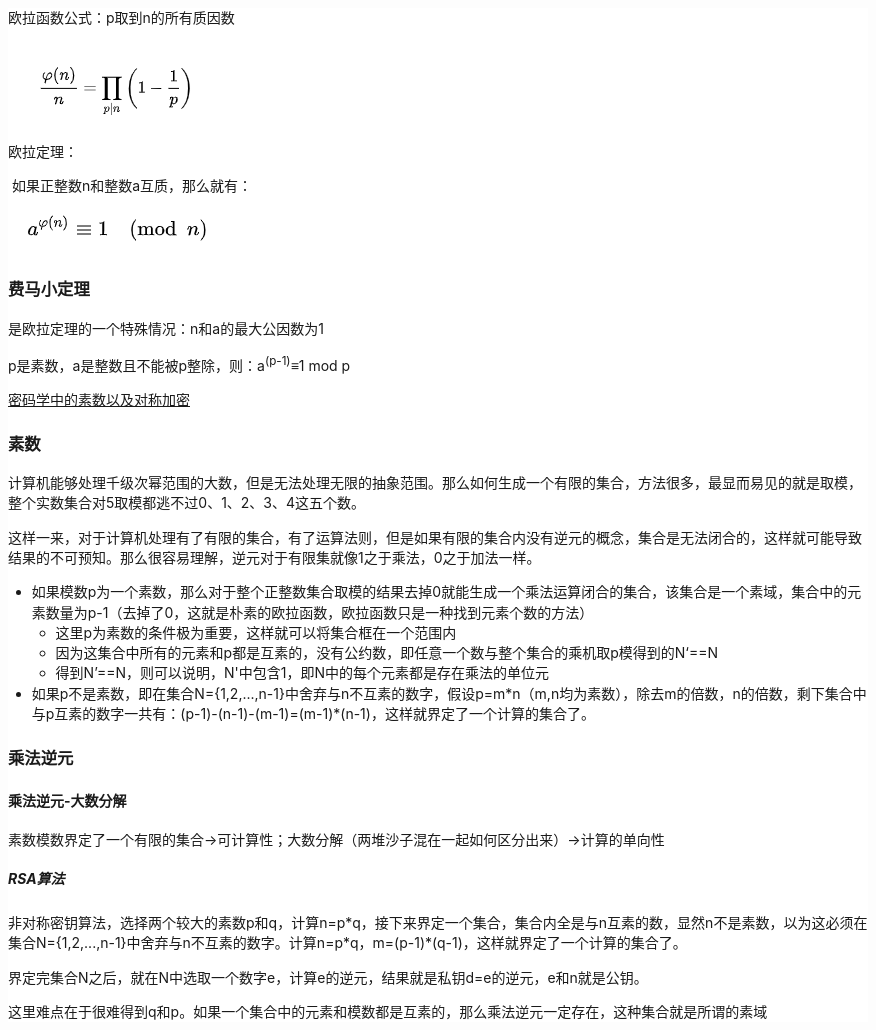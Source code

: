 
欧拉函数公式：p取到n的所有质因数

![image-20210614225022393](%E5%AF%86%E7%A0%81%E5%AD%A6.assets/image-20210614225022393.png)

欧拉定理：

​	如果正整数n和整数a互质，那么就有：

![image-20210614225200268](%E5%AF%86%E7%A0%81%E5%AD%A6.assets/image-20210614225200268.png)

### 费马小定理

是欧拉定理的一个特殊情况：n和a的最大公因数为1

p是素数，a是整数且不能被p整除，则：a<sup>(p-1)</sup>≡1 mod p



[密码学中的素数以及对称加密](https://blog.csdn.net/dog250/article/details/38958637)

### 素数

计算机能够处理千级次幂范围的大数，但是无法处理无限的抽象范围。那么如何生成一个有限的集合，方法很多，最显而易见的就是取模，整个实数集合对5取模都逃不过0、1、2、3、4这五个数。

这样一来，对于计算机处理有了有限的集合，有了运算法则，但是如果有限的集合内没有逆元的概念，集合是无法闭合的，这样就可能导致结果的不可预知。那么很容易理解，逆元对于有限集就像1之于乘法，0之于加法一样。

* 如果模数p为一个素数，那么对于整个正整数集合取模的结果去掉0就能生成一个乘法运算闭合的集合，该集合是一个素域，集合中的元素数量为p-1（去掉了0，这就是朴素的欧拉函数，欧拉函数只是一种找到元素个数的方法）
  * 这里p为素数的条件极为重要，这样就可以将集合框在一个范围内
  * 因为这集合中所有的元素和p都是互素的，没有公约数，即任意一个数与整个集合的乘机取p模得到的N‘==N
  * 得到N’==N，则可以说明，N'中包含1，即N中的每个元素都是存在乘法的单位元
* 如果p不是素数，即在集合N={1,2,...,n-1}中舍弃与n不互素的数字，假设p=m\*n（m,n均为素数），除去m的倍数，n的倍数，剩下集合中与p互素的数字一共有：(p-1)-(n-1)-(m-1)=(m-1)\*(n-1)，这样就界定了一个计算的集合了。

### 乘法逆元

#### 乘法逆元-大数分解

素数模数界定了一个有限的集合→可计算性；大数分解（两堆沙子混在一起如何区分出来）→计算的单向性

##### RSA算法

非对称密钥算法，选择两个较大的素数p和q，计算n=p*q，接下来界定一个集合，集合内全是与n互素的数，显然n不是素数，以为这必须在集合N={1,2,...,n-1}中舍弃与n不互素的数字。计算n=p\*q，m=(p-1)\*(q-1)，这样就界定了一个计算的集合了。

界定完集合N之后，就在N中选取一个数字e，计算e的逆元，结果就是私钥d=e的逆元，e和n就是公钥。

这里难点在于很难得到q和p。如果一个集合中的元素和模数都是互素的，那么乘法逆元一定存在，这种集合就是所谓的素域
